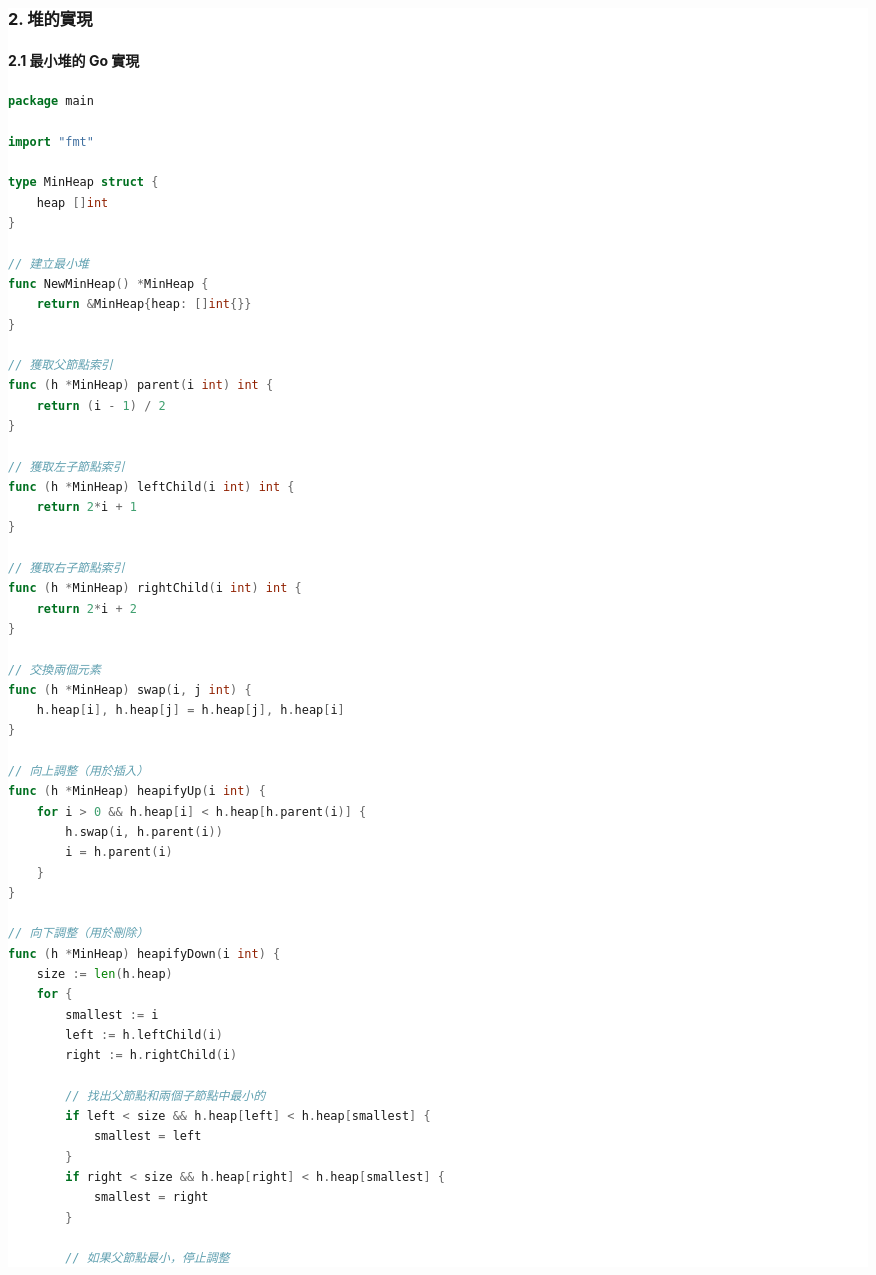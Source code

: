
### 2. 堆的實現

#### 2.1 最小堆的 Go 實現

```go
package main

import "fmt"

type MinHeap struct {
    heap []int
}

// 建立最小堆
func NewMinHeap() *MinHeap {
    return &MinHeap{heap: []int{}}
}

// 獲取父節點索引
func (h *MinHeap) parent(i int) int {
    return (i - 1) / 2
}

// 獲取左子節點索引
func (h *MinHeap) leftChild(i int) int {
    return 2*i + 1
}

// 獲取右子節點索引
func (h *MinHeap) rightChild(i int) int {
    return 2*i + 2
}

// 交換兩個元素
func (h *MinHeap) swap(i, j int) {
    h.heap[i], h.heap[j] = h.heap[j], h.heap[i]
}

// 向上調整（用於插入）
func (h *MinHeap) heapifyUp(i int) {
    for i > 0 && h.heap[i] < h.heap[h.parent(i)] {
        h.swap(i, h.parent(i))
        i = h.parent(i)
    }
}

// 向下調整（用於刪除）
func (h *MinHeap) heapifyDown(i int) {
    size := len(h.heap)
    for {
        smallest := i
        left := h.leftChild(i)
        right := h.rightChild(i)
        
        // 找出父節點和兩個子節點中最小的
        if left < size && h.heap[left] < h.heap[smallest] {
            smallest = left
        }
        if right < size && h.heap[right] < h.heap[smallest] {
            smallest = right
        }
        
        // 如果父節點最小，停止調整
```